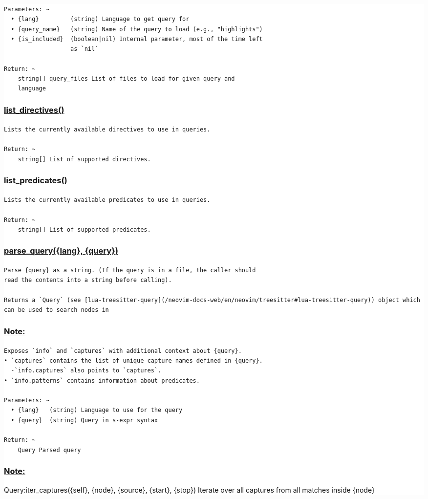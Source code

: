     Parameters: ~
      • {lang}         (string) Language to get query for
      • {query_name}   (string) Name of the query to load (e.g., "highlights")
      • {is_included}  (boolean|nil) Internal parameter, most of the time left
                       as `nil`

    Return: ~
        string[] query_files List of files to load for given query and
        language

### <a id="list_directives()" class="section-title" href="#list_directives()">list_directives()</a>
    Lists the currently available directives to use in queries.

    Return: ~
        string[] List of supported directives.

### <a id="list_predicates()" class="section-title" href="#list_predicates()">list_predicates()</a>
    Lists the currently available predicates to use in queries.

    Return: ~
        string[] List of supported predicates.

### <a id="parse_query()" class="section-title" href="#parse_query()">parse_query({lang}, {query})</a>
    Parse {query} as a string. (If the query is in a file, the caller should
    read the contents into a string before calling).

    Returns a `Query` (see [lua-treesitter-query](/neovim-docs-web/en/neovim/treesitter#lua-treesitter-query)) object which can be used to search nodes in
### <a id="the syntax tree for the patterns defined in {query} using `iter_` methods below." class="section-title" href="#the syntax tree for the patterns defined in {query} using `iter_` methods below.">Note:</a>

    Exposes `info` and `captures` with additional context about {query}.
    • `captures` contains the list of unique capture names defined in {query}.
      -`info.captures` also points to `captures`.
    • `info.patterns` contains information about predicates.

    Parameters: ~
      • {lang}   (string) Language to use for the query
      • {query}  (string) Query in s-expr syntax

    Return: ~
        Query Parsed query

### <a id="Query:iter_captures()" class="section-title" href="#Query:iter_captures()">Note:</a>
Query:iter_captures({self}, {node}, {source}, {start}, {stop})
    Iterate over all captures from all matches inside {node}
